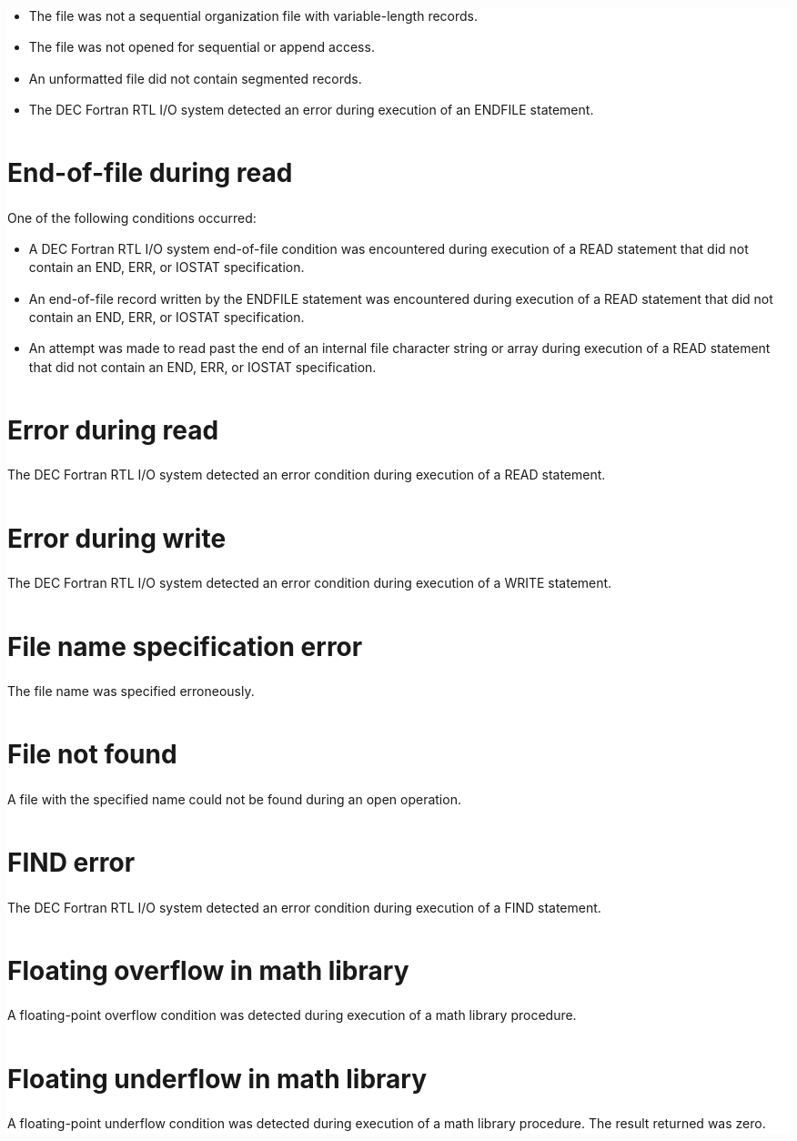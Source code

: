 - The file was not a sequential organization file with variable-length records.

- The file was not opened for sequential or append access.

- An unformatted file did not contain segmented records.

- The DEC Fortran RTL I/O system detected an error during execution of an ENDFILE statement.

# End-of-file during read

One of the following conditions occurred:

- A DEC Fortran RTL I/O system end-of-file condition was encountered during execution of a READ statement that did not contain an END, ERR, or IOSTAT specification.

- An end-of-file record written by the ENDFILE statement was encountered during execution of a READ statement that did not contain an END, ERR, or IOSTAT specification.

- An attempt was made to read past the end of an internal file character string or array during execution of a READ statement that did not contain an END, ERR, or IOSTAT specification.

# Error during read

The DEC Fortran RTL I/O system detected an error condition during execution of a READ statement.

# Error during write

The DEC Fortran RTL I/O system detected an error condition during execution of a WRITE statement.

# File name specification error

The file name was specified erroneously.

# File not found

A file with the specified name could not be found during an open operation.

# FIND error

The DEC Fortran RTL I/O system detected an error condition during execution of a FIND statement.

# Floating overflow in math library

A floating-point overflow condition was detected during execution of a math library procedure.

# Floating underflow in math library

A floating-point underflow condition was detected during execution of a math library procedure. The result returned was zero.
